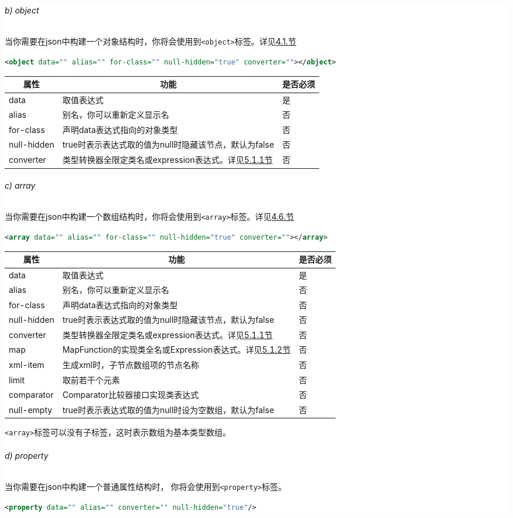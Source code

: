 ###### b) object

当你需要在json中构建一个对象结构时，你将会使用到`<object>`标签。详见[4.1.节](#chapter41)

```xml
<object data="" alias="" for-class="" null-hidden="true" converter=""></object>
```

| 属性        | 功能                                                         | 是否必须 |
| ----------- | ------------------------------------------------------------ | -------- |
| data        | 取值表达式                                                   | 是       |
| alias       | 别名，你可以重新定义显示名                                   | 否       |
| for-class   | 声明data表达式指向的对象类型                                 | 否       |
| null-hidden | true时表示表达式取的值为null时隐藏该节点，默认为false        | 否       |
| converter   | 类型转换器全限定类名或expression表达式。详见[5.1.1节](#chapter511) | 否       |

###### c) array

当你需要在json中构建一个数组结构时，你将会使用到`<array>`标签。详见[4.6.节](#chapter46)

```xml
<array data="" alias="" for-class="" null-hidden="true" converter=""></array>
```

| 属性         | 功能                                                         | 是否必须 |
| ------------ | ------------------------------------------------------------ | -------- |
| data         | 取值表达式                                                   | 是       |
| alias        | 别名，你可以重新定义显示名                                   | 否       |
| for-class    | 声明data表达式指向的对象类型                                 | 否       |
| null-hidden  | true时表示表达式取的值为null时隐藏该节点，默认为false        | 否       |
| converter | 类型转换器全限定类名或expression表达式。详见[5.1.1节](#chapter511) | 否 |
| map | MapFunction的实现类全名或Expression表达式。详见[5.1.2节](#chapter512) | 否       |
| xml-item     | 生成xml时，子节点数组项的节点名称                            | 否       |
| limit | 取前若干个元素 | 否 |
| comparator | Comparator比较器接口实现类表达式 | 否 |
| null-empty | true时表示表达式取的值为null时设为空数组，默认为false | 否 |

`<array>`标签可以没有子标签，这时表示数组为基本类型数组。

###### d) property

当你需要在json中构建一个普通属性结构时， 你将会使用到`<property>`标签。

```xml
<property data="" alias="" converter="" null-hidden="true"/>
```
